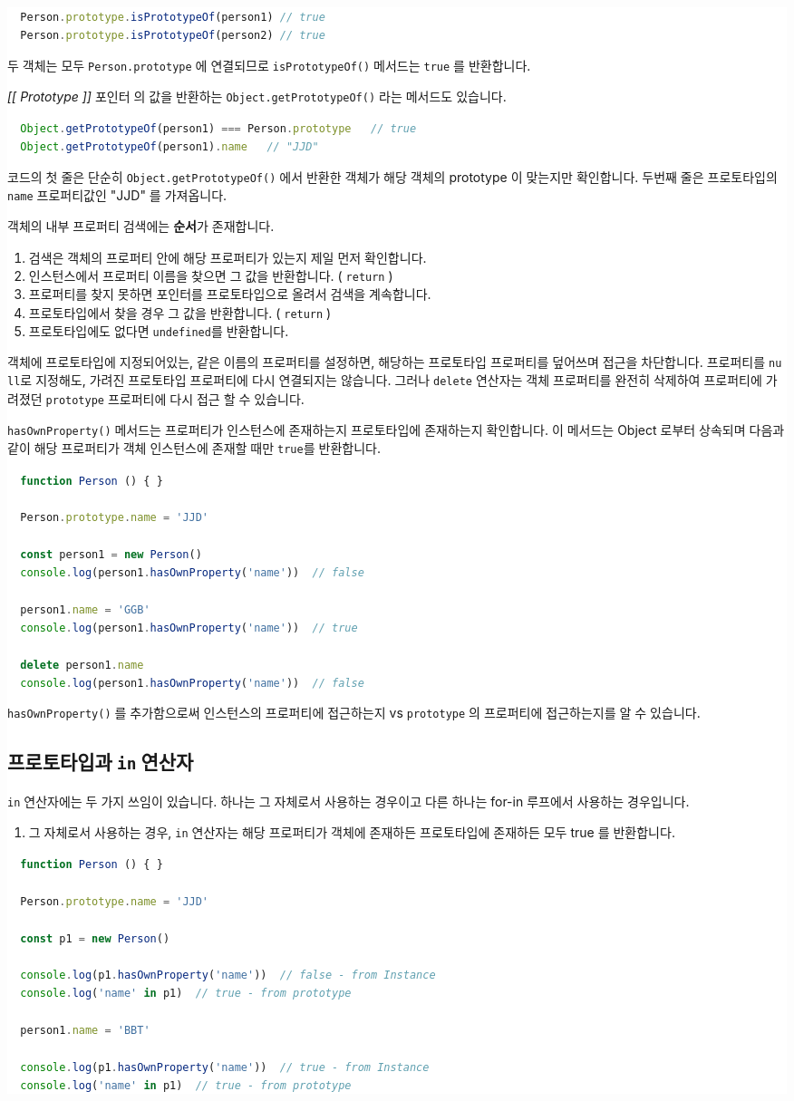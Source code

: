 ``` js
  Person.prototype.isPrototypeOf(person1) // true
  Person.prototype.isPrototypeOf(person2) // true
```
두 객체는 모두 `Person.prototype` 에 연결되므로 `isPrototypeOf()`  메서드는  `true` 를 반환합니다.

*[[ Prototype ]]* 포인터 의 값을 반환하는 `Object.getPrototypeOf()` 라는 메서드도 있습니다.

``` js
  Object.getPrototypeOf(person1) === Person.prototype   // true
  Object.getPrototypeOf(person1).name   // "JJD"
```

코드의 첫 줄은 단순히 `Object.getPrototypeOf()` 에서 반환한 객체가 해당 객체의 prototype 이 맞는지만 확인합니다.
두번째 줄은 프로토타입의 `name`  프로퍼티값인  "JJD" 를 가져옵니다. 

객체의 내부 프로퍼티 검색에는 **순서**가 존재합니다.

1. 검색은 객체의 프로퍼티 안에 해당 프로퍼티가 있는지 제일 먼저 확인합니다.
2. 인스턴스에서 프로퍼티 이름을 찾으면 그 값을 반환합니다. ( `return` )
3. 프로퍼티를 찾지 못하면 포인터를 프로토타입으로 올려서 검색을 계속합니다.
4. 프로토타입에서 찾을 경우 그 값을 반환합니다. ( `return` )
5. 프로토타입에도 없다면 `undefined`를 반환합니다.

객체에 프로토타입에 지정되어있는, 같은 이름의 프로퍼티를 설정하면, 해당하는 프로토타입 프로퍼티를 덮어쓰며 접근을 차단합니다. 프로퍼티를 `null`로 지정해도, 가려진 프로토타입 프로퍼티에 다시 연결되지는 않습니다. 그러나 `delete` 연산자는 객체 프로퍼티를 완전히 삭제하여 프로퍼티에 가려졌던 `prototype` 프로퍼티에 다시 접근 할 수 있습니다.

`hasOwnProperty()` 메서드는 프로퍼티가 인스턴스에 존재하는지 프로토타입에 존재하는지 확인합니다.
이 메서드는 Object 로부터 상속되며 다음과 같이 해당 프로퍼티가 객체 인스턴스에 존재할 때만 `true`를 반환합니다.

``` js
  function Person () { }

  Person.prototype.name = 'JJD'

  const person1 = new Person()
  console.log(person1.hasOwnProperty('name'))  // false

  person1.name = 'GGB'
  console.log(person1.hasOwnProperty('name'))  // true

  delete person1.name
  console.log(person1.hasOwnProperty('name'))  // false
 ```
 
`hasOwnProperty()` 를 추가함으로써 인스턴스의 프로퍼티에 접근하는지 vs  `prototype`  의 프로퍼티에 접근하는지를 알 수 있습니다.

## 프로토타입과 `in` 연산자

`in` 연산자에는 두 가지 쓰임이 있습니다. 하나는 그 자체로서 사용하는 경우이고 다른 하나는 for-in 루프에서 사용하는 경우입니다.

1. 그 자체로서 사용하는 경우, `in` 연산자는 해당 프로퍼티가 객체에 존재하든 프로토타입에 존재하든 모두 true 를 반환합니다.

``` js
  function Person () { }

  Person.prototype.name = 'JJD'

  const p1 = new Person()

  console.log(p1.hasOwnProperty('name'))  // false - from Instance
  console.log('name' in p1)  // true - from prototype

  person1.name = 'BBT'

  console.log(p1.hasOwnProperty('name'))  // true - from Instance
  console.log('name' in p1)  // true - from prototype
  ```
  